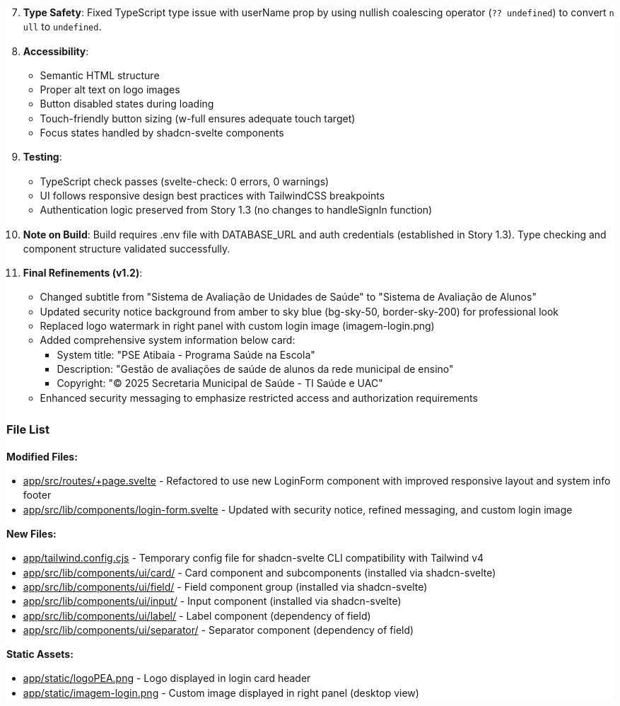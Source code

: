 7. **Type Safety**: Fixed TypeScript type issue with userName prop by using nullish coalescing operator (`?? undefined`) to convert `null` to `undefined`.

8. **Accessibility**:
   - Semantic HTML structure
   - Proper alt text on logo images
   - Button disabled states during loading
   - Touch-friendly button sizing (w-full ensures adequate touch target)
   - Focus states handled by shadcn-svelte components

9. **Testing**:
   - TypeScript check passes (svelte-check: 0 errors, 0 warnings)
   - UI follows responsive design best practices with TailwindCSS breakpoints
   - Authentication logic preserved from Story 1.3 (no changes to handleSignIn function)

10. **Note on Build**: Build requires .env file with DATABASE_URL and auth credentials (established in Story 1.3). Type checking and component structure validated successfully.

11. **Final Refinements (v1.2)**:
    - Changed subtitle from "Sistema de Avaliação de Unidades de Saúde" to "Sistema de Avaliação de Alunos"
    - Updated security notice background from amber to sky blue (bg-sky-50, border-sky-200) for professional look
    - Replaced logo watermark in right panel with custom login image (imagem-login.png)
    - Added comprehensive system information below card:
      - System title: "PSE Atibaia - Programa Saúde na Escola"
      - Description: "Gestão de avaliações de saúde de alunos da rede municipal de ensino"
      - Copyright: "© 2025 Secretaria Municipal de Saúde - TI Saúde e UAC"
    - Enhanced security messaging to emphasize restricted access and authorization requirements

### File List

**Modified Files:**
- [app/src/routes/+page.svelte](app/src/routes/+page.svelte) - Refactored to use new LoginForm component with improved responsive layout and system info footer
- [app/src/lib/components/login-form.svelte](app/src/lib/components/login-form.svelte) - Updated with security notice, refined messaging, and custom login image

**New Files:**
- [app/tailwind.config.cjs](app/tailwind.config.cjs) - Temporary config file for shadcn-svelte CLI compatibility with Tailwind v4
- [app/src/lib/components/ui/card/](app/src/lib/components/ui/card/) - Card component and subcomponents (installed via shadcn-svelte)
- [app/src/lib/components/ui/field/](app/src/lib/components/ui/field/) - Field component group (installed via shadcn-svelte)
- [app/src/lib/components/ui/input/](app/src/lib/components/ui/input/) - Input component (installed via shadcn-svelte)
- [app/src/lib/components/ui/label/](app/src/lib/components/ui/label/) - Label component (dependency of field)
- [app/src/lib/components/ui/separator/](app/src/lib/components/ui/separator/) - Separator component (dependency of field)

**Static Assets:**
- [app/static/logoPEA.png](app/static/logoPEA.png) - Logo displayed in login card header
- [app/static/imagem-login.png](app/static/imagem-login.png) - Custom image displayed in right panel (desktop view)
